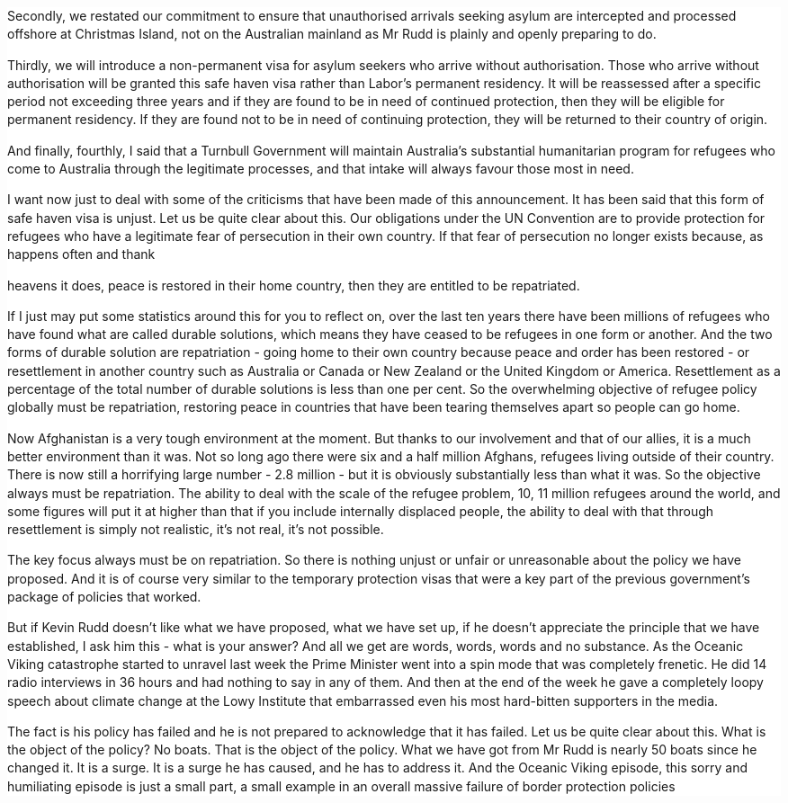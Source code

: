  Secondly, we restated our commitment to ensure that unauthorised arrivals seeking  asylum are intercepted and processed offshore at Christmas Island, not on the  Australian mainland as Mr Rudd is plainly and openly preparing to do.  

 Thirdly, we will introduce a non-permanent visa for asylum seekers who arrive  without authorisation. Those who arrive without authorisation will be granted this safe  haven visa rather than Labor’s permanent residency. It will be reassessed after a  specific period not exceeding three years and if they are found to be in need of  continued protection, then they will be eligible for permanent residency. If they are  found not to be in need of continuing protection, they will be returned to their country  of origin.  

 And finally, fourthly, I said that a Turnbull Government will maintain Australia’s  substantial humanitarian program for refugees who come to Australia through the  legitimate processes, and that intake will always favour those most in need.  

 I want now just to deal with some of the criticisms that have been made of this  announcement. It has been said that this form of safe haven visa is unjust. Let us be  quite clear about this. Our obligations under the UN Convention are to provide  protection for refugees who have a legitimate fear of persecution in their own country.  If that fear of persecution no longer exists because, as happens often and thank 

 heavens it does, peace is restored in their home country, then they are entitled to be  repatriated.  

 If I just may put some statistics around this for you to reflect on, over the last ten  years there have been millions of refugees who have found what are called durable  solutions, which means they have ceased to be refugees in one form or another. And  the two forms of durable solution are repatriation - going home to their own country  because peace and order has been restored - or resettlement in another country such  as Australia or Canada or New Zealand or the United Kingdom or America.  Resettlement as a percentage of the total number of durable solutions is less than one  per cent. So the overwhelming objective of refugee policy globally must be  repatriation, restoring peace in countries that have been tearing themselves apart so  people can go home.  

 Now Afghanistan is a very tough environment at the moment. But thanks to our  involvement and that of our allies, it is a much better environment than it was. Not so  long ago there were six and a half million Afghans, refugees living outside of their  country. There is now still a horrifying large number - 2.8 million - but it is  obviously substantially less than what it was. So the objective always must be  repatriation. The ability to deal with the scale of the refugee problem, 10, 11 million  refugees around the world, and some figures will put it at higher than that if you  include internally displaced people, the ability to deal with that through resettlement is  simply not realistic, it’s not real, it’s not possible.  

 The key focus always must be on repatriation. So there is nothing unjust or unfair or  unreasonable about the policy we have proposed. And it is of course very similar to  the temporary protection visas that were a key part of the previous government’s  package of policies that worked.  

 But if Kevin Rudd doesn’t like what we have proposed, what we have set up, if he  doesn’t appreciate the principle that we have established, I ask him this - what is your  answer? And all we get are words, words, words and no substance. As the Oceanic  Viking catastrophe started to unravel last week the Prime Minister went into a spin  mode that was completely frenetic. He did 14 radio interviews in 36 hours and had  nothing to say in any of them. And then at the end of the week he gave a completely  loopy speech about climate change at the Lowy Institute that embarrassed even his  most hard-bitten supporters in the media.  

 The fact is his policy has failed and he is not prepared to acknowledge that it has  failed. Let us be quite clear about this. What is the object of the policy? No boats.  That is the object of the policy. What we have got from Mr Rudd is nearly 50 boats  since he changed it. It is a surge. It is a surge he has caused, and he has to address it.  And the Oceanic Viking episode, this sorry and humiliating episode is just a small  part, a small example in an overall massive failure of border protection policies  
